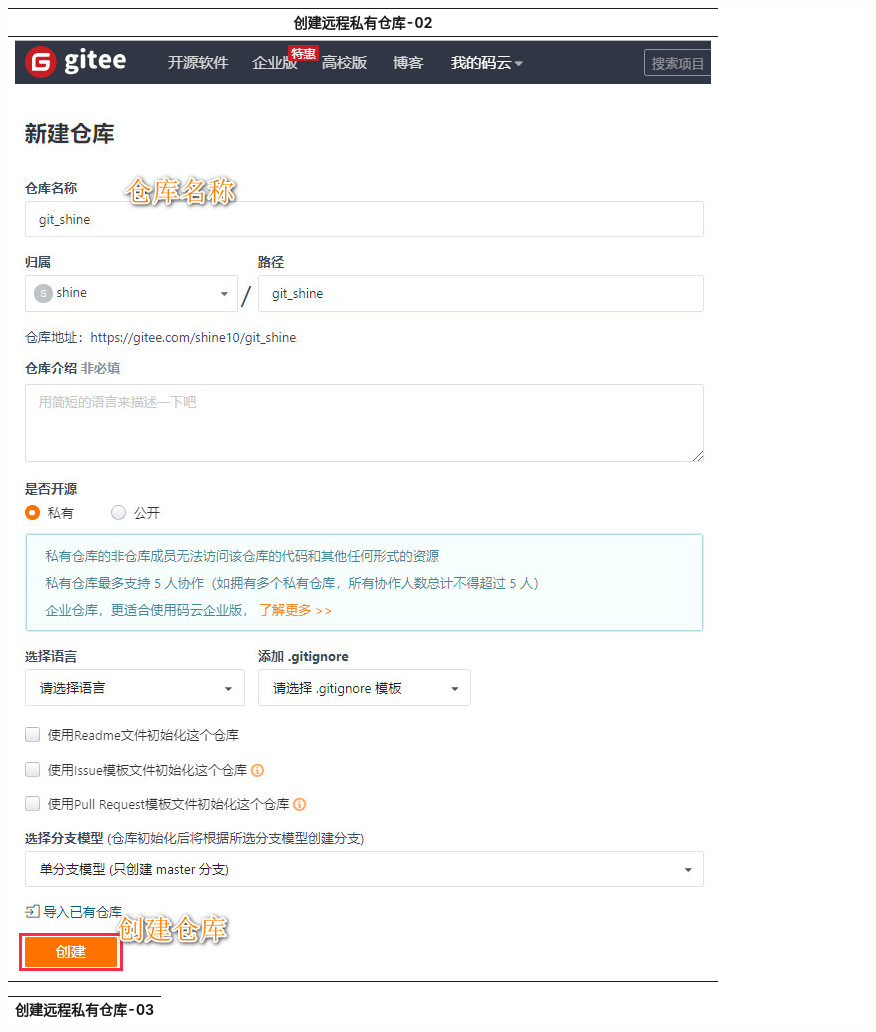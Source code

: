 |             创建远程私有仓库-02              |
| :------------------------------------------: |
| ![创建远程仓库2](Pictures/创建远程仓库2.jpg) |

|             创建远程私有仓库-03              |
| :------------------------------------------: |